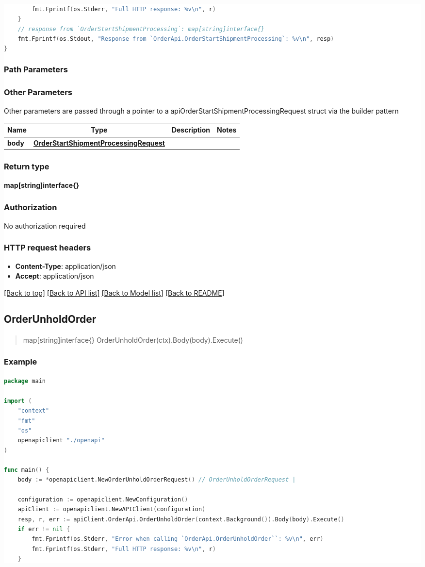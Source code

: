 ```go
        fmt.Fprintf(os.Stderr, "Full HTTP response: %v\n", r)
    }
    // response from `OrderStartShipmentProcessing`: map[string]interface{}
    fmt.Fprintf(os.Stdout, "Response from `OrderApi.OrderStartShipmentProcessing`: %v\n", resp)
}
```

### Path Parameters



### Other Parameters

Other parameters are passed through a pointer to a apiOrderStartShipmentProcessingRequest struct via the builder pattern


Name | Type | Description  | Notes
------------- | ------------- | ------------- | -------------
 **body** | [**OrderStartShipmentProcessingRequest**](OrderStartShipmentProcessingRequest.md) |  | 

### Return type

**map[string]interface{}**

### Authorization

No authorization required

### HTTP request headers

- **Content-Type**: application/json
- **Accept**: application/json

[[Back to top]](#) [[Back to API list]](../README.md#documentation-for-api-endpoints)
[[Back to Model list]](../README.md#documentation-for-models)
[[Back to README]](../README.md)


## OrderUnholdOrder

> map[string]interface{} OrderUnholdOrder(ctx).Body(body).Execute()



### Example

```go
package main

import (
    "context"
    "fmt"
    "os"
    openapiclient "./openapi"
)

func main() {
    body := *openapiclient.NewOrderUnholdOrderRequest() // OrderUnholdOrderRequest | 

    configuration := openapiclient.NewConfiguration()
    apiClient := openapiclient.NewAPIClient(configuration)
    resp, r, err := apiClient.OrderApi.OrderUnholdOrder(context.Background()).Body(body).Execute()
    if err != nil {
        fmt.Fprintf(os.Stderr, "Error when calling `OrderApi.OrderUnholdOrder``: %v\n", err)
        fmt.Fprintf(os.Stderr, "Full HTTP response: %v\n", r)
    }
```